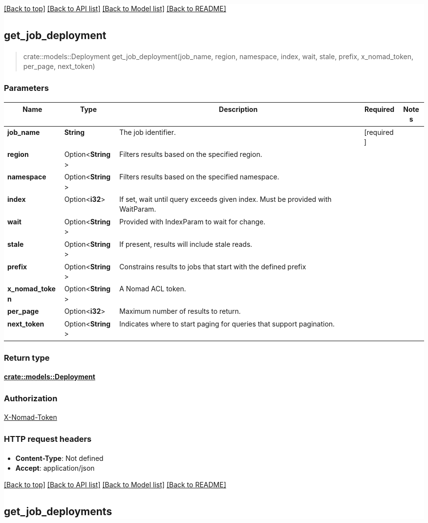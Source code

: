 [[Back to top]](#)
[[Back to API list]](../README.md#documentation-for-api-endpoints)
[[Back to Model list]](../README.md#documentation-for-models)
[[Back to README]](../README.md)

## get_job_deployment

> crate::models::Deployment get_job_deployment(job_name, region, namespace,
> index, wait, stale, prefix, x_nomad_token, per_page, next_token)

### Parameters

| Name              | Type               | Description                                                                    | Required   | Notes |
| ----------------- | ------------------ | ------------------------------------------------------------------------------ | ---------- | ----- |
| **job_name**      | **String**         | The job identifier.                                                            | [required] |
| **region**        | Option<**String**> | Filters results based on the specified region.                                 |            |
| **namespace**     | Option<**String**> | Filters results based on the specified namespace.                              |            |
| **index**         | Option<**i32**>    | If set, wait until query exceeds given index. Must be provided with WaitParam. |            |
| **wait**          | Option<**String**> | Provided with IndexParam to wait for change.                                   |            |
| **stale**         | Option<**String**> | If present, results will include stale reads.                                  |            |
| **prefix**        | Option<**String**> | Constrains results to jobs that start with the defined prefix                  |            |
| **x_nomad_token** | Option<**String**> | A Nomad ACL token.                                                             |            |
| **per_page**      | Option<**i32**>    | Maximum number of results to return.                                           |            |
| **next_token**    | Option<**String**> | Indicates where to start paging for queries that support pagination.           |            |

### Return type

[**crate::models::Deployment**](Deployment.md)

### Authorization

[X-Nomad-Token](../README.md#X-Nomad-Token)

### HTTP request headers

- **Content-Type**: Not defined
- **Accept**: application/json

[[Back to top]](#)
[[Back to API list]](../README.md#documentation-for-api-endpoints)
[[Back to Model list]](../README.md#documentation-for-models)
[[Back to README]](../README.md)

## get_job_deployments
